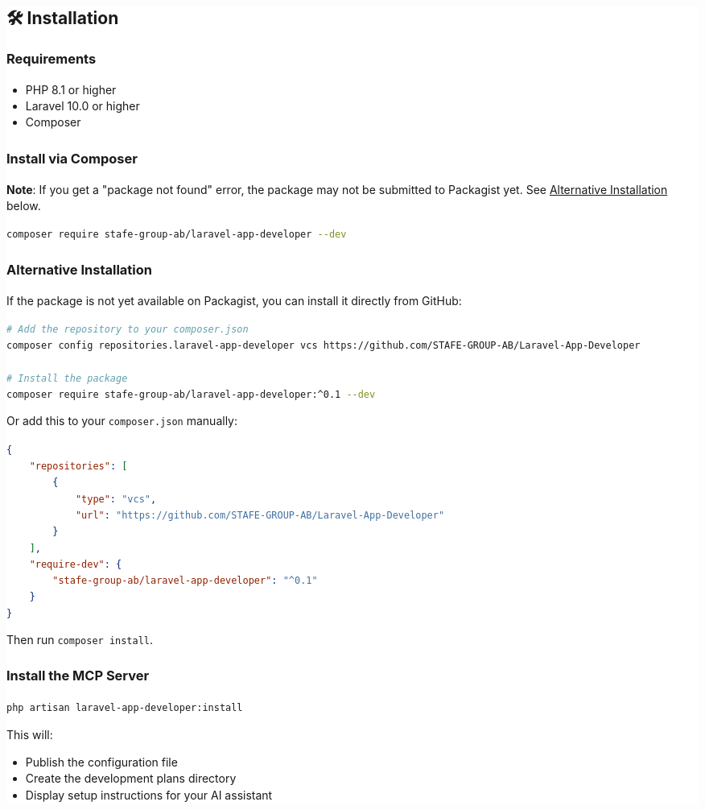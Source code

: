 ## 🛠️ Installation

### Requirements
- PHP 8.1 or higher
- Laravel 10.0 or higher
- Composer

### Install via Composer

**Note**: If you get a "package not found" error, the package may not be submitted to Packagist yet. See [Alternative Installation](#alternative-installation) below.

```bash
composer require stafe-group-ab/laravel-app-developer --dev
```

### Alternative Installation

If the package is not yet available on Packagist, you can install it directly from GitHub:

```bash
# Add the repository to your composer.json
composer config repositories.laravel-app-developer vcs https://github.com/STAFE-GROUP-AB/Laravel-App-Developer

# Install the package
composer require stafe-group-ab/laravel-app-developer:^0.1 --dev
```

Or add this to your `composer.json` manually:

```json
{
    "repositories": [
        {
            "type": "vcs",
            "url": "https://github.com/STAFE-GROUP-AB/Laravel-App-Developer"
        }
    ],
    "require-dev": {
        "stafe-group-ab/laravel-app-developer": "^0.1"
    }
}
```

Then run `composer install`.

### Install the MCP Server

```bash
php artisan laravel-app-developer:install
```

This will:
- Publish the configuration file
- Create the development plans directory
- Display setup instructions for your AI assistant
